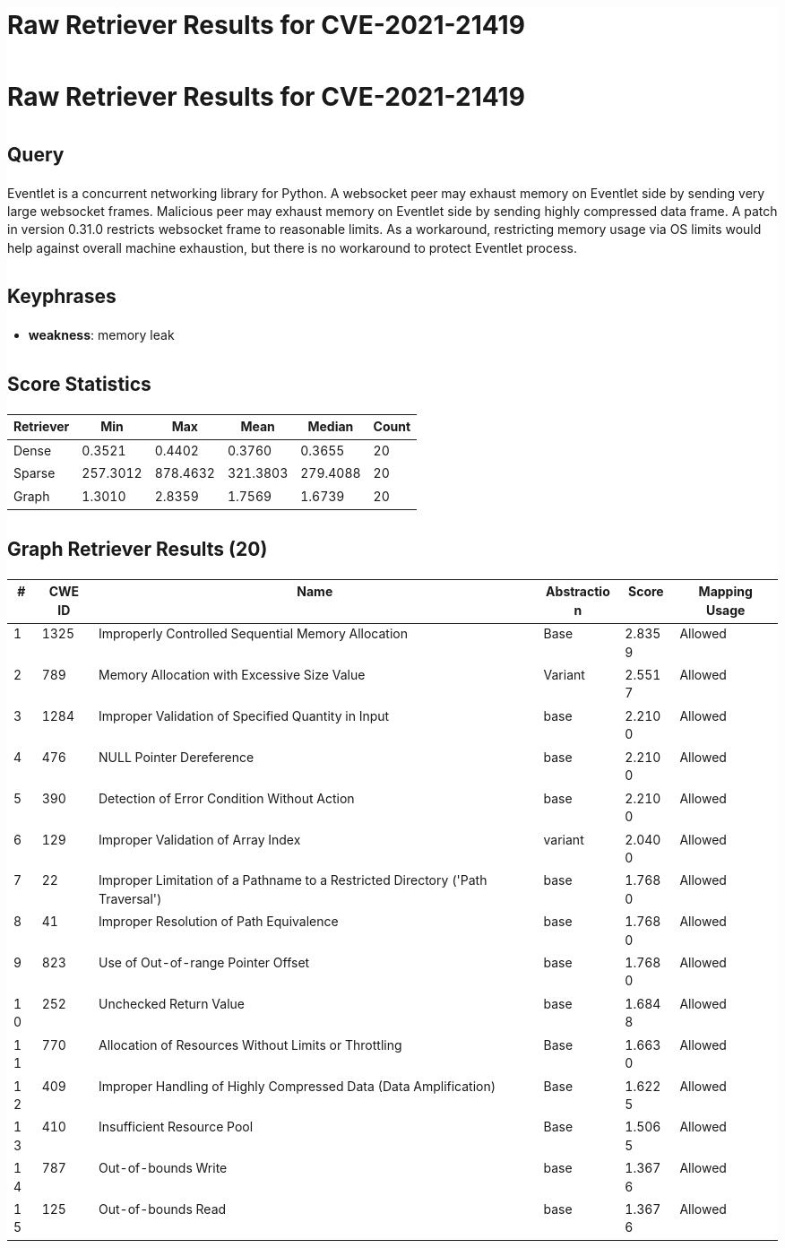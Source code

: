 # Raw Retriever Results for CVE-2021-21419

# Raw Retriever Results for CVE-2021-21419

## Query
Eventlet is a concurrent networking library for Python. A websocket peer may exhaust memory on Eventlet side by sending very large websocket frames. Malicious peer may exhaust memory on Eventlet side by sending highly compressed data frame. A patch in version 0.31.0 restricts websocket frame to reasonable limits. As a workaround, restricting memory usage via OS limits would help against overall machine exhaustion, but there is no workaround to protect Eventlet process.

## Keyphrases
- **weakness**: memory leak

## Score Statistics
| Retriever | Min | Max | Mean | Median | Count |
|-----------|-----|-----|------|--------|-------|
| Dense | 0.3521 | 0.4402 | 0.3760 | 0.3655 | 20 |
| Sparse | 257.3012 | 878.4632 | 321.3803 | 279.4088 | 20 |
| Graph | 1.3010 | 2.8359 | 1.7569 | 1.6739 | 20 |

## Graph Retriever Results (20)
| # | CWE ID | Name | Abstraction | Score | Mapping Usage |
|---|--------|------|-------------|-------|---------------|
| 1 | 1325 | Improperly Controlled Sequential Memory Allocation | Base | 2.8359 | Allowed |
| 2 | 789 | Memory Allocation with Excessive Size Value | Variant | 2.5517 | Allowed |
| 3 | 1284 | Improper Validation of Specified Quantity in Input | base | 2.2100 | Allowed |
| 4 | 476 | NULL Pointer Dereference | base | 2.2100 | Allowed |
| 5 | 390 | Detection of Error Condition Without Action | base | 2.2100 | Allowed |
| 6 | 129 | Improper Validation of Array Index | variant | 2.0400 | Allowed |
| 7 | 22 | Improper Limitation of a Pathname to a Restricted Directory ('Path Traversal') | base | 1.7680 | Allowed |
| 8 | 41 | Improper Resolution of Path Equivalence | base | 1.7680 | Allowed |
| 9 | 823 | Use of Out-of-range Pointer Offset | base | 1.7680 | Allowed |
| 10 | 252 | Unchecked Return Value | base | 1.6848 | Allowed |
| 11 | 770 | Allocation of Resources Without Limits or Throttling | Base | 1.6630 | Allowed |
| 12 | 409 | Improper Handling of Highly Compressed Data (Data Amplification) | Base | 1.6225 | Allowed |
| 13 | 410 | Insufficient Resource Pool | Base | 1.5065 | Allowed |
| 14 | 787 | Out-of-bounds Write | base | 1.3676 | Allowed |
| 15 | 125 | Out-of-bounds Read | base | 1.3676 | Allowed |
